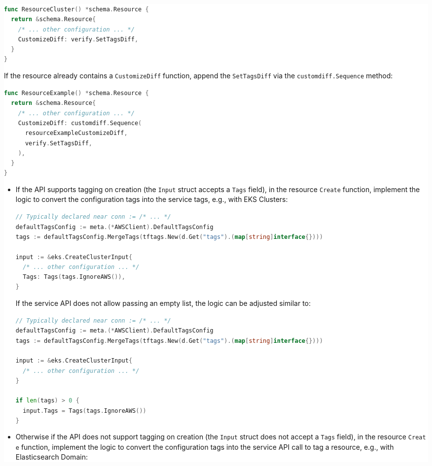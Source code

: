  ```go
  func ResourceCluster() *schema.Resource {
    return &schema.Resource{
      /* ... other configuration ... */
      CustomizeDiff: verify.SetTagsDiff,
    }
  }
  ```

  If the resource already contains a `CustomizeDiff` function, append the `SetTagsDiff` via the `customdiff.Sequence` method:

  ```go
  func ResourceExample() *schema.Resource {
    return &schema.Resource{
      /* ... other configuration ... */
      CustomizeDiff: customdiff.Sequence(
        resourceExampleCustomizeDiff,
        verify.SetTagsDiff,
      ),
    }
  }
  ```

- If the API supports tagging on creation (the `Input` struct accepts a `Tags` field), in the resource `Create` function, implement the logic to convert the configuration tags into the service tags, e.g., with EKS Clusters:

  ```go
  // Typically declared near conn := /* ... */
  defaultTagsConfig := meta.(*AWSClient).DefaultTagsConfig
  tags := defaultTagsConfig.MergeTags(tftags.New(d.Get("tags").(map[string]interface{})))
  
  input := &eks.CreateClusterInput{
    /* ... other configuration ... */
    Tags: Tags(tags.IgnoreAWS()),
  }
  ```

  If the service API does not allow passing an empty list, the logic can be adjusted similar to:

  ```go
  // Typically declared near conn := /* ... */
  defaultTagsConfig := meta.(*AWSClient).DefaultTagsConfig
  tags := defaultTagsConfig.MergeTags(tftags.New(d.Get("tags").(map[string]interface{})))
  
  input := &eks.CreateClusterInput{
    /* ... other configuration ... */
  }

  if len(tags) > 0 {
    input.Tags = Tags(tags.IgnoreAWS())
  }
  ```

- Otherwise if the API does not support tagging on creation (the `Input` struct does not accept a `Tags` field), in the resource `Create` function, implement the logic to convert the configuration tags into the service API call to tag a resource, e.g., with Elasticsearch Domain:

